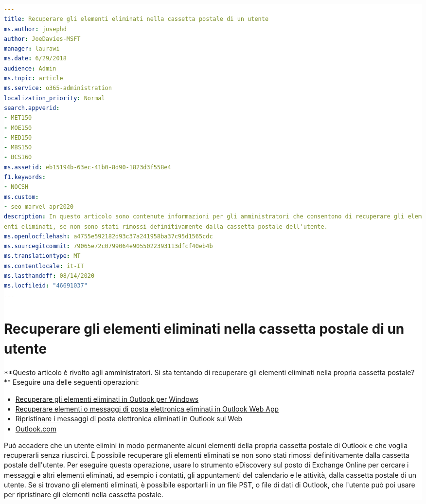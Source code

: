 ```yaml
---
title: Recuperare gli elementi eliminati nella cassetta postale di un utente
ms.author: josephd
author: JoeDavies-MSFT
manager: laurawi
ms.date: 6/29/2018
audience: Admin
ms.topic: article
ms.service: o365-administration
localization_priority: Normal
search.appverid:
- MET150
- MOE150
- MED150
- MBS150
- BCS160
ms.assetid: eb15194b-63ec-41b0-8d90-1823d3f558e4
f1.keywords:
- NOCSH
ms.custom:
- seo-marvel-apr2020
description: In questo articolo sono contenute informazioni per gli amministratori che consentono di recuperare gli elementi eliminati, se non sono stati rimossi definitivamente dalla cassetta postale dell'utente.
ms.openlocfilehash: a4755e592182d93c37a241958ba37c95d1565cdc
ms.sourcegitcommit: 79065e72c0799064e9055022393113dfcf40eb4b
ms.translationtype: MT
ms.contentlocale: it-IT
ms.lasthandoff: 08/14/2020
ms.locfileid: "46691037"
---
```

# <a name="recover-deleted-items-in-a-user-mailbox"></a>Recuperare gli elementi eliminati nella cassetta postale di un utente

**Questo articolo è rivolto agli amministratori. Si sta tentando di recuperare gli elementi eliminati nella propria cassetta postale? ** Eseguire una delle seguenti operazioni:
- [Recuperare gli elementi eliminati in Outlook per Windows](https://support.office.com/article/49e81f3c-c8f4-4426-a0b9-c0fd751d48ce)
- [Recuperare elementi o messaggi di posta elettronica eliminati in Outlook Web App](https://support.office.com/article/c3d8fc15-eeef-4f1c-81df-e27964b7edd4)
- [Ripristinare i messaggi di posta elettronica eliminati in Outlook sul Web](https://support.office.com/article/a8ca78ac-4721-4066-95dd-571842e9fb11)
- [Outlook.com](https://go.microsoft.com/fwlink/p/?LinkID=623435)
   
Può accadere che un utente elimini in modo permanente alcuni elementi della propria cassetta postale di Outlook e che voglia recuperarli senza riuscirci. È possibile recuperare gli elementi eliminati se non sono stati rimossi definitivamente dalla cassetta postale dell'utente. Per eseguire questa operazione, usare lo strumento eDiscovery sul posto di Exchange Online per cercare i messaggi e altri elementi eliminati, ad esempio i contatti, gli appuntamenti del calendario e le attività, dalla cassetta postale di un utente. Se si trovano gli elementi eliminati, è possibile esportarli in un file PST, o file di dati di Outlook, che l'utente può poi usare per ripristinare gli elementi nella cassetta postale.
  